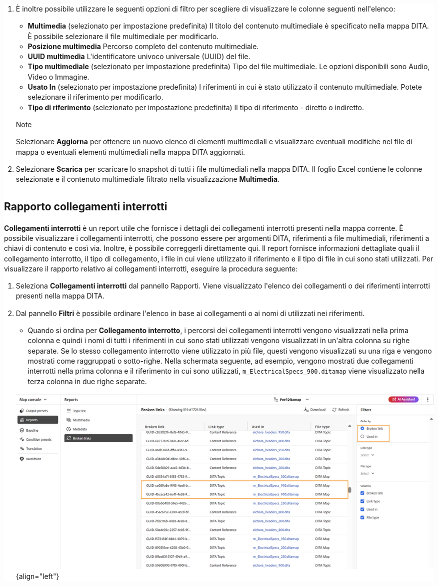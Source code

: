 1. È inoltre possibile utilizzare le seguenti opzioni di filtro per scegliere di visualizzare le colonne seguenti nell&#39;elenco:

   - **Multimedia** \(selezionato per impostazione predefinita\) Il titolo del contenuto multimediale è specificato nella mappa DITA. È possibile selezionare il file multimediale per modificarlo.
   - **Posizione multimedia** Percorso completo del contenuto multimediale.
   - **UUID multimedia** L&#39;identificatore univoco universale \(UUID\) del file.
   - **Tipo multimediale** \(selezionato per impostazione predefinita\) Tipo del file multimediale. Le opzioni disponibili sono Audio, Video o Immagine.
   - **Usato In** \(selezionato per impostazione predefinita\) I riferimenti in cui è stato utilizzato il contenuto multimediale. Potete selezionare il riferimento per modificarlo.
   - **Tipo di riferimento** \(selezionato per impostazione predefinita\) Il tipo di riferimento - diretto o indiretto.
   >[!NOTE]
   >
   > Selezionare **Aggiorna** per ottenere un nuovo elenco di elementi multimediali e visualizzare eventuali modifiche nel file di mappa o eventuali elementi multimediali nella mappa DITA aggiornati.

1. Selezionare **Scarica** per scaricare lo snapshot di tutti i file multimediali nella mappa DITA. Il foglio Excel contiene le colonne selezionate e il contenuto multimediale filtrato nella visualizzazione **Multimedia**.


## Rapporto collegamenti interrotti

**Collegamenti interrotti** è un report utile che fornisce i dettagli dei collegamenti interrotti presenti nella mappa corrente. È possibile visualizzare i collegamenti interrotti, che possono essere per argomenti DITA, riferimenti a file multimediali, riferimenti a chiavi di contenuto e così via. Inoltre, è possibile correggerli direttamente qui.
Il report fornisce informazioni dettagliate quali il collegamento interrotto, il tipo di collegamento, i file in cui viene utilizzato il riferimento e il tipo di file in cui sono stati utilizzati.
Per visualizzare il rapporto relativo ai collegamenti interrotti, eseguire la procedura seguente:

1. Seleziona **Collegamenti interrotti** dal pannello Rapporti. Viene visualizzato l&#39;elenco dei collegamenti o dei riferimenti interrotti presenti nella mappa DITA.
1. Dal pannello **Filtri** è possibile ordinare l&#39;elenco in base ai collegamenti o ai nomi di utilizzati nei riferimenti.

   - Quando si ordina per **Collegamento interrotto**, i percorsi dei collegamenti interrotti vengono visualizzati nella prima colonna e quindi i nomi di tutti i riferimenti in cui sono stati utilizzati vengono visualizzati in un&#39;altra colonna su righe separate. Se lo stesso collegamento interrotto viene utilizzato in più file, questi vengono visualizzati su una riga e vengono mostrati come raggruppati o sotto-righe. Nella schermata seguente, ad esempio, vengono mostrati due collegamenti interrotti nella prima colonna e il riferimento in cui sono utilizzati, `m_ElectricalSpecs_900.ditamap` viene visualizzato nella terza colonna in due righe separate.


   ![](images/broken-link-report-new.png){align="left"}